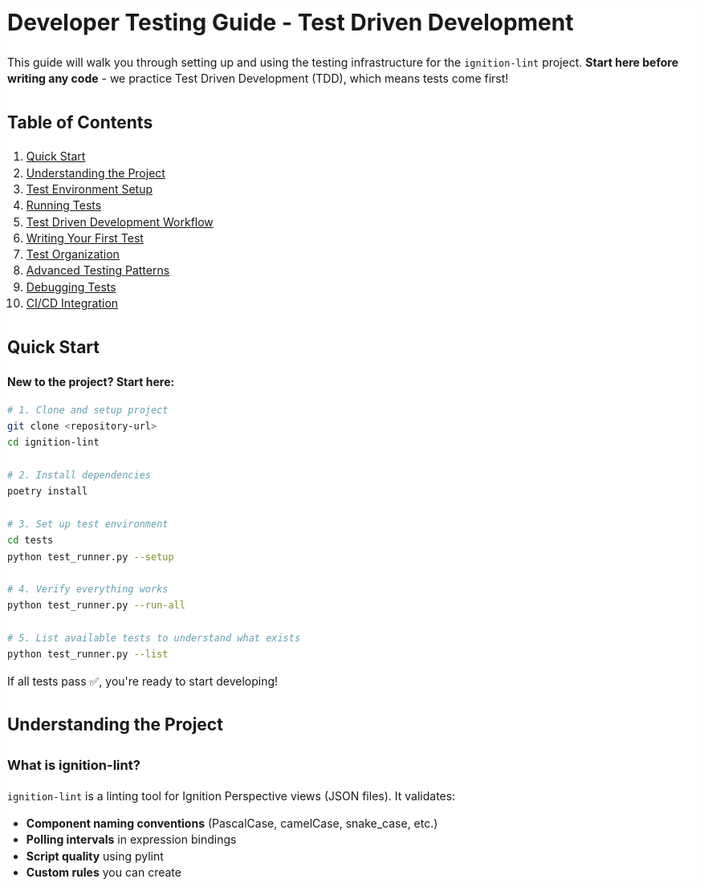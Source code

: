 # Developer Testing Guide - Test Driven Development

This guide will walk you through setting up and using the testing infrastructure for the `ignition-lint` project. **Start here before writing any code** - we practice Test Driven Development (TDD), which means tests come first!

## Table of Contents
1. [Quick Start](#quick-start)
2. [Understanding the Project](#understanding-the-project)
3. [Test Environment Setup](#test-environment-setup)
4. [Running Tests](#running-tests)
5. [Test Driven Development Workflow](#test-driven-development-workflow)
6. [Writing Your First Test](#writing-your-first-test)
7. [Test Organization](#test-organization)
8. [Advanced Testing Patterns](#advanced-testing-patterns)
9. [Debugging Tests](#debugging-tests)
10. [CI/CD Integration](#cicd-integration)

## Quick Start

**New to the project? Start here:**

```bash
# 1. Clone and setup project
git clone <repository-url>
cd ignition-lint

# 2. Install dependencies
poetry install

# 3. Set up test environment
cd tests
python test_runner.py --setup

# 4. Verify everything works
python test_runner.py --run-all

# 5. List available tests to understand what exists
python test_runner.py --list
```

If all tests pass ✅, you're ready to start developing!

## Understanding the Project

### What is ignition-lint?

`ignition-lint` is a linting tool for Ignition Perspective views (JSON files). It validates:
- **Component naming conventions** (PascalCase, camelCase, snake_case, etc.)
- **Polling intervals** in expression bindings
- **Script quality** using pylint
- **Custom rules** you can create
